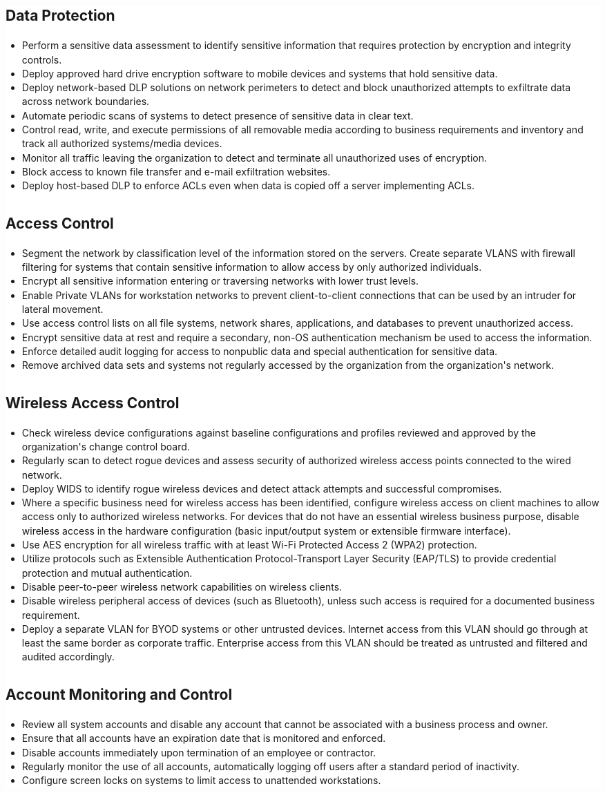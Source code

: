 ## Data Protection	
- Perform a sensitive data assessment to identify sensitive information that requires protection by encryption and integrity controls.
- Deploy approved hard drive encryption software to mobile devices and systems that hold sensitive data.
- Deploy network-based DLP solutions on network perimeters to detect and block unauthorized attempts to exfiltrate data across network boundaries.
- Automate periodic scans of systems to detect presence of sensitive data in clear text.
- Control read, write, and execute permissions of all removable media according to business requirements and inventory and track all authorized systems/media devices.
- Monitor all traffic leaving the organization to detect and terminate all unauthorized uses of encryption.
- Block access to known file transfer and e-mail exfiltration websites.
- Deploy host-based DLP to enforce ACLs even when data is copied off a server implementing ACLs.
## Access Control	
- Segment the network by classification level of the information stored on the servers. Create separate VLANS with firewall filtering for systems that contain sensitive information to allow access by only authorized individuals.
- Encrypt all sensitive information entering or traversing networks with lower trust levels.
- Enable Private VLANs for workstation networks to prevent client-to-client connections that can be used by an intruder for lateral movement.
- Use access control lists on all file systems, network shares, applications, and databases to prevent unauthorized access.
- Encrypt sensitive data at rest and require a secondary, non-OS authentication mechanism be used to access the information.
- Enforce detailed audit logging for access to nonpublic data and special authentication for sensitive data.
- Remove archived data sets and systems not regularly accessed by the organization from the organization's network.
## Wireless Access Control	
- Check wireless device configurations against baseline configurations and profiles reviewed and approved by the organization's change control board.
- Regularly scan to detect rogue devices and assess security of authorized wireless access points connected to the wired network.
- Deploy WIDS to identify rogue wireless devices and detect attack attempts and successful compromises.
- Where a specific business need for wireless access has been identified, configure wireless access on client machines to allow access only to authorized wireless networks. For devices that do not have an essential wireless business purpose, disable wireless access in the hardware configuration (basic input/output system or extensible firmware interface).
- Use AES encryption for all wireless traffic with at least Wi-Fi Protected Access 2 (WPA2) protection.
- Utilize protocols such as Extensible Authentication Protocol-Transport Layer Security (EAP/TLS) to provide credential protection and mutual authentication.
- Disable peer-to-peer wireless network capabilities on wireless clients.
- Disable wireless peripheral access of devices (such as Bluetooth), unless such access is required for a documented business requirement.
- Deploy a separate VLAN for BYOD systems or other untrusted devices. Internet access from this VLAN should go through at least the same border as corporate traffic. Enterprise access from this VLAN should be treated as untrusted and filtered and audited accordingly.
## Account Monitoring and Control	
- Review all system accounts and disable any account that cannot be associated with a business process and owner.
- Ensure that all accounts have an expiration date that is monitored and enforced.
- Disable accounts immediately upon termination of an employee or contractor.
- Regularly monitor the use of all accounts, automatically logging off users after a standard period of inactivity.
- Configure screen locks on systems to limit access to unattended workstations.